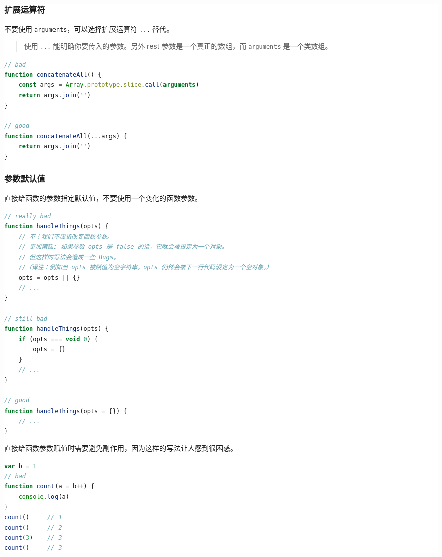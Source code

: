 ### 扩展运算符

不要使用 `arguments`，可以选择扩展运算符 `...` 替代。

> 使用 `...` 能明确你要传入的参数。另外 rest 参数是一个真正的数组，而 `arguments` 是一个类数组。

```javascript
// bad
function concatenateAll() {
    const args = Array.prototype.slice.call(arguments)
    return args.join('')
}

// good
function concatenateAll(...args) {
    return args.join('')
}
```

### 参数默认值

直接给函数的参数指定默认值，不要使用一个变化的函数参数。

```javascript
// really bad
function handleThings(opts) {
    // 不！我们不应该改变函数参数。
    // 更加糟糕: 如果参数 opts 是 false 的话，它就会被设定为一个对象。
    // 但这样的写法会造成一些 Bugs。
    //（译注：例如当 opts 被赋值为空字符串，opts 仍然会被下一行代码设定为一个空对象。）
    opts = opts || {}
    // ...
}

// still bad
function handleThings(opts) {
    if (opts === void 0) {
        opts = {}
    }
    // ...
}

// good
function handleThings(opts = {}) {
    // ...
}
```

直接给函数参数赋值时需要避免副作用，因为这样的写法让人感到很困惑。

```javascript
var b = 1
// bad
function count(a = b++) {
    console.log(a)
}
count()     // 1
count()     // 2
count(3)    // 3
count()     // 3
```
